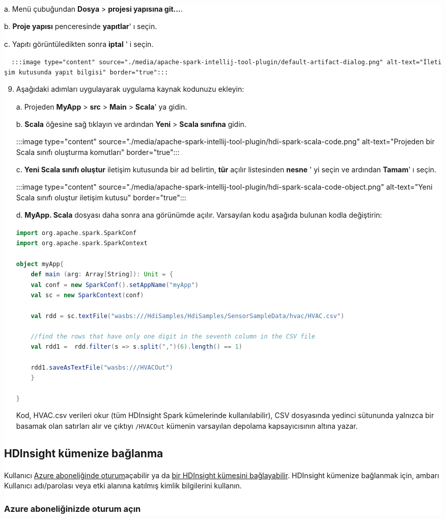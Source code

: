    a. Menü çubuğundan **Dosya**  >  **projesi yapısına git...**.

   b. **Proje yapısı** penceresinde **yapıtlar**' ı seçin.  

   c. Yapıtı görüntüledikten sonra **iptal**  ' i seçin.

      :::image type="content" source="./media/apache-spark-intellij-tool-plugin/default-artifact-dialog.png" alt-text="İletişim kutusunda yapıt bilgisi" border="true":::

9. Aşağıdaki adımları uygulayarak uygulama kaynak kodunuzu ekleyin:

    a. Projeden **MyApp**  >  **src**  >  **Main**  >  **Scala**' ya gidin.  

    b. **Scala** öğesine sağ tıklayın ve ardından **Yeni**  >  **Scala sınıfına** gidin.

   :::image type="content" source="./media/apache-spark-intellij-tool-plugin/hdi-spark-scala-code.png" alt-text="Projeden bir Scala sınıfı oluşturma komutları" border="true":::

   c. **Yeni Scala sınıfı oluştur** iletişim kutusunda bir ad belirtin, **tür** açılır listesinden **nesne** ' yi seçin ve ardından **Tamam**' ı seçin.

     :::image type="content" source="./media/apache-spark-intellij-tool-plugin/hdi-spark-scala-code-object.png" alt-text="Yeni Scala sınıfı oluştur iletişim kutusu" border="true":::

   d. **MyApp. Scala** dosyası daha sonra ana görünümde açılır. Varsayılan kodu aşağıda bulunan kodla değiştirin:  

    ```scala
    import org.apache.spark.SparkConf
    import org.apache.spark.SparkContext

    object myApp{
        def main (arg: Array[String]): Unit = {
        val conf = new SparkConf().setAppName("myApp")
        val sc = new SparkContext(conf)

        val rdd = sc.textFile("wasbs:///HdiSamples/HdiSamples/SensorSampleData/hvac/HVAC.csv")

        //find the rows that have only one digit in the seventh column in the CSV file
        val rdd1 =  rdd.filter(s => s.split(",")(6).length() == 1)

        rdd1.saveAsTextFile("wasbs:///HVACOut")
        }

    }
    ```

    Kod, HVAC.csv verileri okur (tüm HDInsight Spark kümelerinde kullanılabilir), CSV dosyasında yedinci sütununda yalnızca bir basamak olan satırları alır ve çıktıyı `/HVACOut` kümenin varsayılan depolama kapsayıcısının altına yazar.

## <a name="connect-to-your-hdinsight-cluster"></a>HDInsight kümenize bağlanma

Kullanıcı [Azure aboneliğinde oturum](#sign-in-to-your-azure-subscription)açabilir ya da [bir HDInsight kümesini bağlayabilir](#link-a-cluster). HDInsight kümenize bağlanmak için, ambarı Kullanıcı adı/parolası veya etki alanına katılmış kimlik bilgilerini kullanın.

### <a name="sign-in-to-your-azure-subscription"></a>Azure aboneliğinizde oturum açın
